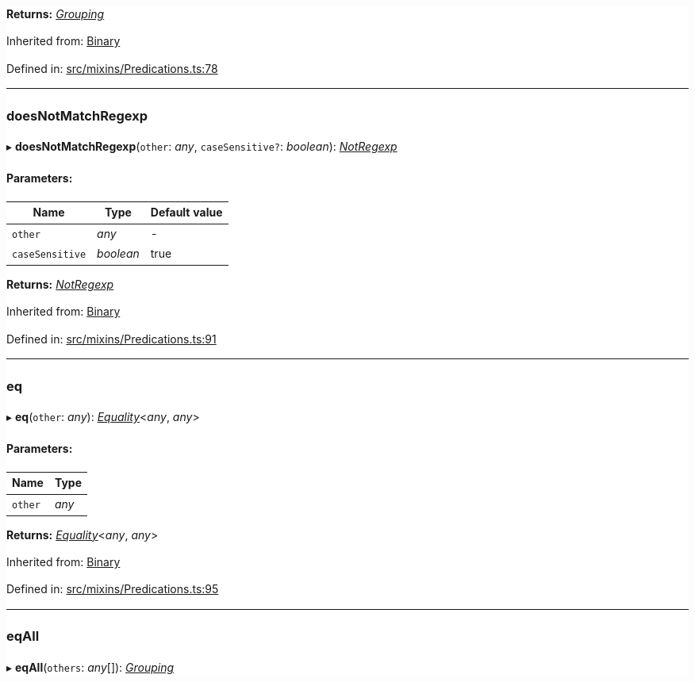 **Returns:** [_Grouping_](nodes.grouping.md)

Inherited from: [Binary](nodes.binary.md)

Defined in:
[src/mixins/Predications.ts:78](https://github.com/sequeljs/ast/blob/6632050/src/mixins/Predications.ts#L78)

---

### doesNotMatchRegexp

▸ **doesNotMatchRegexp**(`other`: _any_, `caseSensitive?`: _boolean_):
[_NotRegexp_](nodes.notregexp.md)

#### Parameters:

| Name            | Type      | Default value |
| --------------- | --------- | ------------- |
| `other`         | _any_     | -             |
| `caseSensitive` | _boolean_ | true          |

**Returns:** [_NotRegexp_](nodes.notregexp.md)

Inherited from: [Binary](nodes.binary.md)

Defined in:
[src/mixins/Predications.ts:91](https://github.com/sequeljs/ast/blob/6632050/src/mixins/Predications.ts#L91)

---

### eq

▸ **eq**(`other`: _any_): [_Equality_](nodes.equality.md)<_any_, _any_\>

#### Parameters:

| Name    | Type  |
| ------- | ----- |
| `other` | _any_ |

**Returns:** [_Equality_](nodes.equality.md)<_any_, _any_\>

Inherited from: [Binary](nodes.binary.md)

Defined in:
[src/mixins/Predications.ts:95](https://github.com/sequeljs/ast/blob/6632050/src/mixins/Predications.ts#L95)

---

### eqAll

▸ **eqAll**(`others`: _any_[]): [_Grouping_](nodes.grouping.md)
